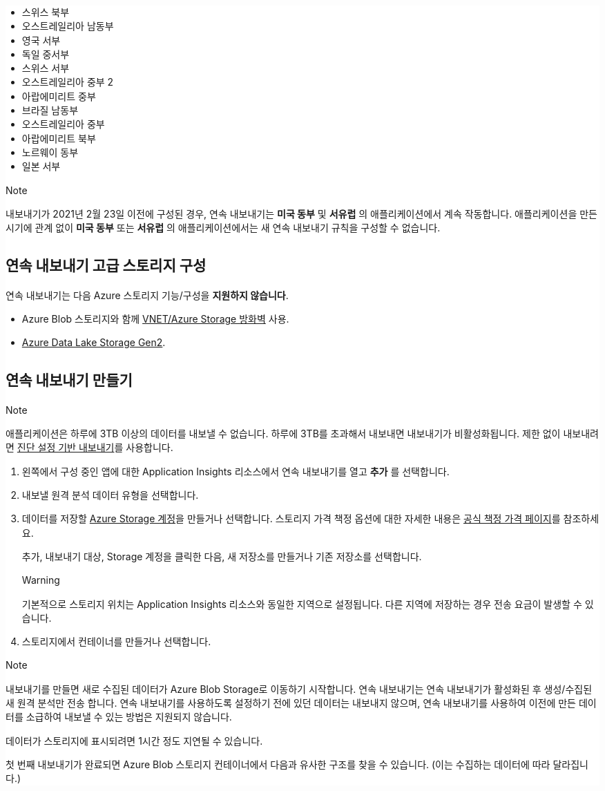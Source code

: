 * 스위스 북부
* 오스트레일리아 남동부
* 영국 서부
* 독일 중서부
* 스위스 서부
* 오스트레일리아 중부 2
* 아랍에미리트 중부
* 브라질 남동부
* 오스트레일리아 중부
* 아랍에미리트 북부
* 노르웨이 동부
* 일본 서부

> [!NOTE]
> 내보내기가 2021년 2월 23일 이전에 구성된 경우, 연속 내보내기는 **미국 동부** 및 **서유럽** 의 애플리케이션에서 계속 작동합니다. 애플리케이션을 만든 시기에 관계 없이 **미국 동부** 또는 **서유럽** 의 애플리케이션에서는 새 연속 내보내기 규칙을 구성할 수 없습니다.

## <a name="continuous-export-advanced-storage-configuration"></a>연속 내보내기 고급 스토리지 구성

연속 내보내기는 다음 Azure 스토리지 기능/구성을 **지원하지 않습니다**.

* Azure Blob 스토리지와 함께 [VNET/Azure Storage 방화벽](../../storage/common/storage-network-security.md) 사용.

* [Azure Data Lake Storage Gen2](../../storage/blobs/data-lake-storage-introduction.md).

## <a name="create-a-continuous-export"></a><a name="setup"></a> 연속 내보내기 만들기

> [!NOTE]
> 애플리케이션은 하루에 3TB 이상의 데이터를 내보낼 수 없습니다. 하루에 3TB를 초과해서 내보내면 내보내기가 비활성화됩니다. 제한 없이 내보내려면 [진단 설정 기반 내보내기](#diagnostic-settings-based-export)를 사용합니다.

1. 왼쪽에서 구성 중인 앱에 대한 Application Insights 리소스에서 연속 내보내기를 열고 **추가** 를 선택합니다.

2. 내보낼 원격 분석 데이터 유형을 선택합니다.

3. 데이터를 저장할 [Azure Storage 계정](../../storage/common/storage-introduction.md)을 만들거나 선택합니다. 스토리지 가격 책정 옵션에 대한 자세한 내용은 [공식 책정 가격 페이지](https://azure.microsoft.com/pricing/details/storage/)를 참조하세요.

     추가, 내보내기 대상, Storage 계정을 클릭한 다음, 새 저장소를 만들거나 기존 저장소를 선택합니다.

    > [!Warning]
    > 기본적으로 스토리지 위치는 Application Insights 리소스와 동일한 지역으로 설정됩니다. 다른 지역에 저장하는 경우 전송 요금이 발생할 수 있습니다.

4. 스토리지에서 컨테이너를 만들거나 선택합니다.

> [!NOTE]
> 내보내기를 만들면 새로 수집된 데이터가 Azure Blob Storage로 이동하기 시작합니다. 연속 내보내기는 연속 내보내기가 활성화된 후 생성/수집된 새 원격 분석만 전송 합니다. 연속 내보내기를 사용하도록 설정하기 전에 있던 데이터는 내보내지 않으며, 연속 내보내기를 사용하여 이전에 만든 데이터를 소급하여 내보낼 수 있는 방법은 지원되지 않습니다.

데이터가 스토리지에 표시되려면 1시간 정도 지연될 수 있습니다.

첫 번째 내보내기가 완료되면 Azure Blob 스토리지 컨테이너에서 다음과 유사한 구조를 찾을 수 있습니다. (이는 수집하는 데이터에 따라 달라집니다.)


[exportasa]: ./code-sample-export-sql-stream-analytics.md
[roles]: ./resources-roles-access-control.md